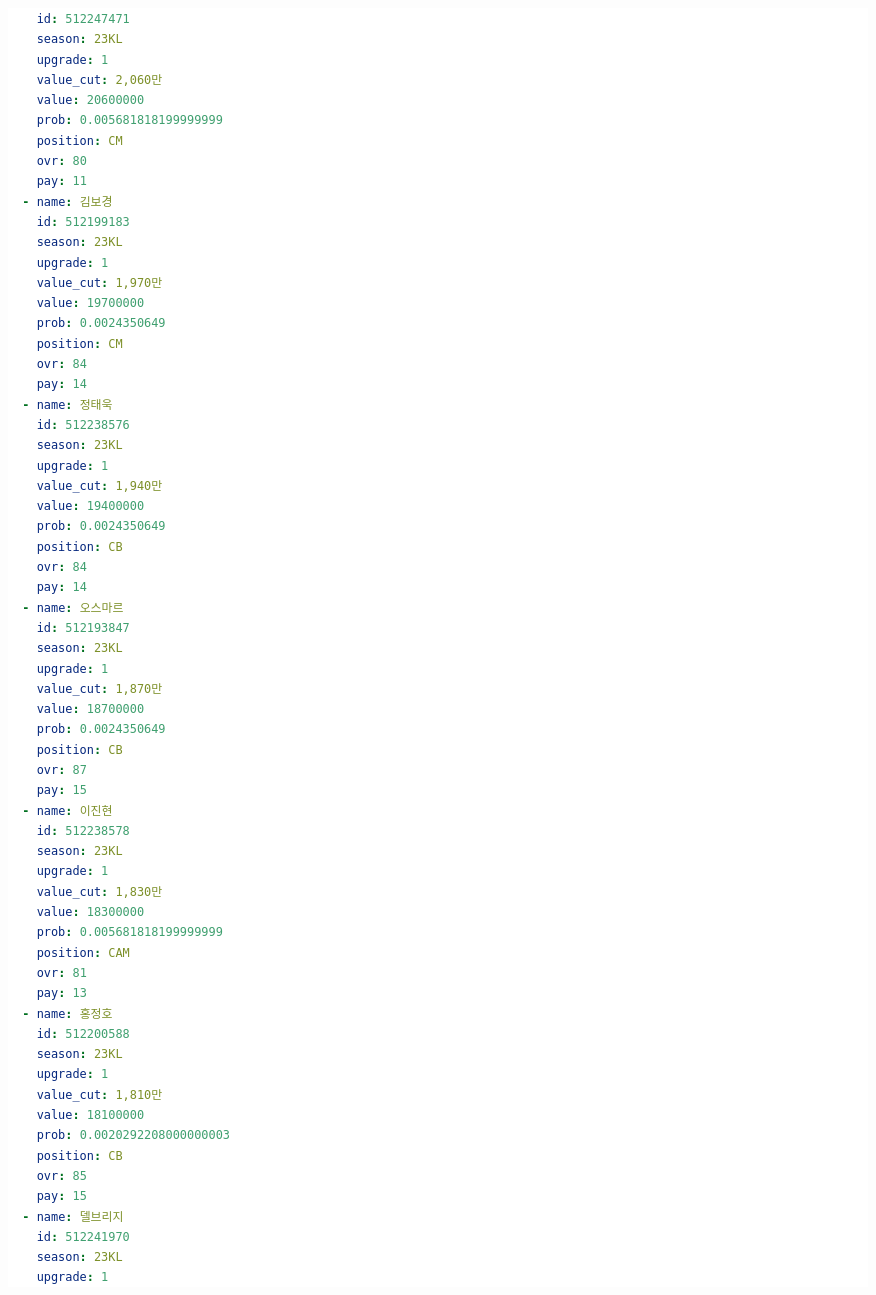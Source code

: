 ```yaml
    id: 512247471
    season: 23KL
    upgrade: 1
    value_cut: 2,060만
    value: 20600000
    prob: 0.005681818199999999
    position: CM
    ovr: 80
    pay: 11
  - name: 김보경
    id: 512199183
    season: 23KL
    upgrade: 1
    value_cut: 1,970만
    value: 19700000
    prob: 0.0024350649
    position: CM
    ovr: 84
    pay: 14
  - name: 정태욱
    id: 512238576
    season: 23KL
    upgrade: 1
    value_cut: 1,940만
    value: 19400000
    prob: 0.0024350649
    position: CB
    ovr: 84
    pay: 14
  - name: 오스마르
    id: 512193847
    season: 23KL
    upgrade: 1
    value_cut: 1,870만
    value: 18700000
    prob: 0.0024350649
    position: CB
    ovr: 87
    pay: 15
  - name: 이진현
    id: 512238578
    season: 23KL
    upgrade: 1
    value_cut: 1,830만
    value: 18300000
    prob: 0.005681818199999999
    position: CAM
    ovr: 81
    pay: 13
  - name: 홍정호
    id: 512200588
    season: 23KL
    upgrade: 1
    value_cut: 1,810만
    value: 18100000
    prob: 0.0020292208000000003
    position: CB
    ovr: 85
    pay: 15
  - name: 델브리지
    id: 512241970
    season: 23KL
    upgrade: 1
```